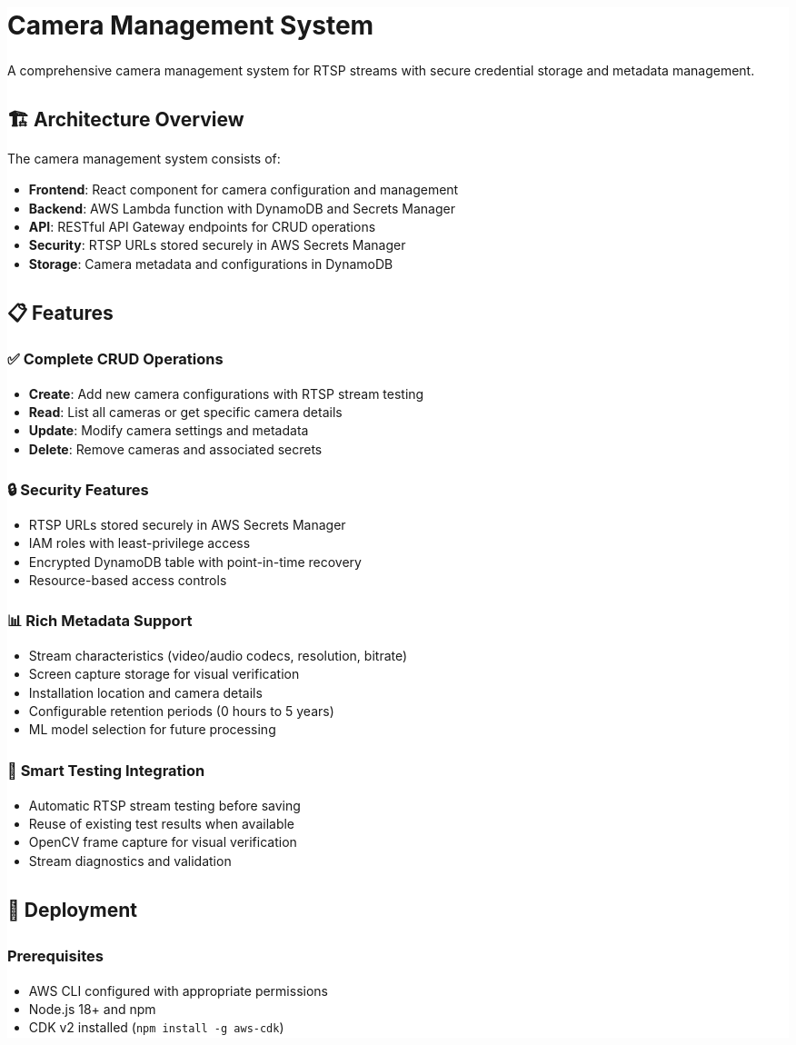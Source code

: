 # Camera Management System

A comprehensive camera management system for RTSP streams with secure credential storage and metadata management.

## 🏗️ Architecture Overview

The camera management system consists of:

- **Frontend**: React component for camera configuration and management
- **Backend**: AWS Lambda function with DynamoDB and Secrets Manager
- **API**: RESTful API Gateway endpoints for CRUD operations
- **Security**: RTSP URLs stored securely in AWS Secrets Manager
- **Storage**: Camera metadata and configurations in DynamoDB

## 📋 Features

### ✅ **Complete CRUD Operations**
- **Create**: Add new camera configurations with RTSP stream testing
- **Read**: List all cameras or get specific camera details
- **Update**: Modify camera settings and metadata
- **Delete**: Remove cameras and associated secrets

### 🔒 **Security Features**
- RTSP URLs stored securely in AWS Secrets Manager
- IAM roles with least-privilege access
- Encrypted DynamoDB table with point-in-time recovery
- Resource-based access controls

### 📊 **Rich Metadata Support**
- Stream characteristics (video/audio codecs, resolution, bitrate)
- Screen capture storage for visual verification
- Installation location and camera details
- Configurable retention periods (0 hours to 5 years)
- ML model selection for future processing

### 🎯 **Smart Testing Integration**
- Automatic RTSP stream testing before saving
- Reuse of existing test results when available
- OpenCV frame capture for visual verification
- Stream diagnostics and validation

## 🚀 Deployment

### Prerequisites

- AWS CLI configured with appropriate permissions
- Node.js 18+ and npm
- CDK v2 installed (`npm install -g aws-cdk`)
